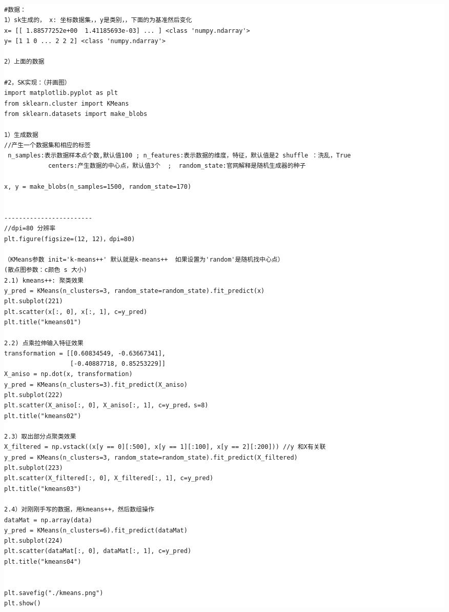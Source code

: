 ```
#数据：
1）sk生成的， x: 坐标数据集，，y是类别，，下面的为基准然后变化
x= [[ 1.88577252e+00  1.41185693e-03] ... ] <class 'numpy.ndarray'> 
y= [1 1 0 ... 2 2 2] <class 'numpy.ndarray'>

2）上面的数据

#2，SK实现：（并画图）
import matplotlib.pyplot as plt
from sklearn.cluster import KMeans
from sklearn.datasets import make_blobs

1）生成数据
//产生一个数据集和相应的标签 
 n_samples:表示数据样本点个数,默认值100 ; n_features:表示数据的维度，特征，默认值是2 shuffle ：洗乱，True 
            centers:产生数据的中心点，默认值3个  ;  random_state:官网解释是随机生成器的种子 

x, y = make_blobs(n_samples=1500, random_state=170)


------------------------
//dpi=80 分辨率
plt.figure(figsize=(12, 12)，dpi=80)

（KMeans参数 init='k-means++' 默认就是k-means++  如果设置为'random'是随机找中心点）
(散点图参数：c颜色 s 大小)
2.1) kmeans++: 聚类效果 
y_pred = KMeans(n_clusters=3, random_state=random_state).fit_predict(x)
plt.subplot(221)
plt.scatter(x[:, 0], x[:, 1], c=y_pred)
plt.title("kmeans01")

2.2) 点乘拉伸输入特征效果
transformation = [[0.60834549, -0.63667341],
                  [-0.40887718, 0.85253229]]
X_aniso = np.dot(x, transformation)
y_pred = KMeans(n_clusters=3).fit_predict(X_aniso)
plt.subplot(222)
plt.scatter(X_aniso[:, 0], X_aniso[:, 1], c=y_pred，s=8) 
plt.title("kmeans02")

2.3）取出部分点聚类效果
X_filtered = np.vstack((x[y == 0][:500], x[y == 1][:100], x[y == 2][:200])) //y 和X有关联
y_pred = KMeans(n_clusters=3, random_state=random_state).fit_predict(X_filtered)
plt.subplot(223)
plt.scatter(X_filtered[:, 0], X_filtered[:, 1], c=y_pred)
plt.title("kmeans03")

2.4）对刚刚手写的数据，用kmeans++，然后数组操作
dataMat = np.array(data)
y_pred = KMeans(n_clusters=6).fit_predict(dataMat)
plt.subplot(224)
plt.scatter(dataMat[:, 0], dataMat[:, 1], c=y_pred)
plt.title("kmeans04")


plt.savefig("./kmeans.png")
plt.show()
```


[推导链接]: https://blog.csdn.net/u012421852/article/details/79562125?utm_medium=distribute.pc_relevant.none-task-blog-baidujs-4
[LinearRegression]: https://www.jianshu.com/p/7a5f63ee6524